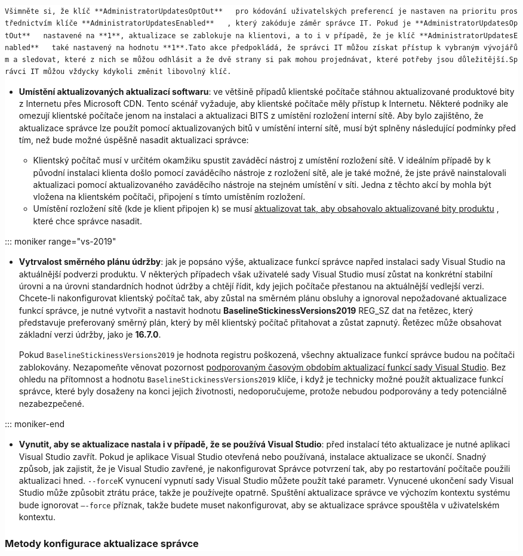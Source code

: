     Všimněte si, že klíč **AdministratorUpdatesOptOut**   pro kódování uživatelských preferencí je nastaven na prioritu prostřednictvím klíče **AdministratorUpdatesEnabled**   , který zakóduje záměr správce IT. Pokud je **AdministratorUpdatesOptOut**   nastavené na **1**, aktualizace se zablokuje na klientovi, a to i v případě, že je klíč **AdministratorUpdatesEnabled**   také nastavený na hodnotu **1**.Tato akce předpokládá, že správci IT můžou získat přístup k vybraným vývojářům a sledovat, které z nich se můžou odhlásit a že dvě strany si pak mohou projednávat, které potřeby jsou důležitější.Správci IT můžou vždycky kdykoli změnit libovolný klíč.
 
* **Umístění aktualizovaných aktualizací softwaru**: ve většině případů klientské počítače stáhnou aktualizované produktové bity z Internetu přes Microsoft CDN. Tento scénář vyžaduje, aby klientské počítače měly přístup k Internetu. Některé podniky ale omezují klientské počítače jenom na instalaci a aktualizaci BITS z umístění rozložení interní sítě. Aby bylo zajištěno, že aktualizace správce lze použít pomocí aktualizovaných bitů v umístění interní sítě, musí být splněny následující podmínky před tím, než bude možné úspěšně nasadit aktualizaci správce: 

  - Klientský počítač musí v určitém okamžiku spustit zaváděcí nástroj z umístění rozložení sítě. V ideálním případě by k původní instalaci klienta došlo pomocí zaváděcího nástroje z rozložení sítě, ale je také možné, že jste právě nainstalovali aktualizaci pomocí aktualizovaného zaváděcího nástroje na stejném umístění v síti. Jedna z těchto akcí by mohla být vložena na klientském počítači, připojení s tímto umístěním rozložení.   
  - Umístění rozložení sítě (kde je klient připojen k) se musí [aktualizovat tak, aby obsahovalo aktualizované bity produktu](../install/update-a-network-installation-of-visual-studio.md) , které chce správce nasadit. 

::: moniker range="vs-2019"

* **Vytrvalost směrného plánu údržby**: jak je popsáno výše, aktualizace funkcí správce napřed instalaci sady Visual Studio na aktuálnější podverzi produktu. V některých případech však uživatelé sady Visual Studio musí zůstat na konkrétní stabilní úrovni a na úrovni standardních hodnot údržby a chtějí řídit, kdy jejich počítače přestanou na aktuálnější vedlejší verzi. Chcete-li nakonfigurovat klientský počítač tak, aby zůstal na směrném plánu obsluhy a ignoroval nepožadované aktualizace funkcí správce, je nutné vytvořit a nastavit hodnotu **BaselineStickinessVersions2019** REG_SZ dat na řetězec, který představuje preferovaný směrný plán, který by měl klientský počítač přitahovat a zůstat zapnutý. Řetězec může obsahovat základní verzi údržby, jako je **16.7.0**.  

     Pokud `BaselineStickinessVersions2019` je hodnota registru poškozená, všechny aktualizace funkcí správce budou na počítači zablokovány. Nezapomeňte věnovat pozornost [podporovaným časovým obdobím aktualizací funkcí sady Visual Studio](https://docs.microsoft.com/visualstudio/productinfo/vs-servicing-vs). Bez ohledu na přítomnost a hodnotu `BaselineStickinessVersions2019` klíče, i když je technicky možné použít aktualizace funkcí správce, které byly dosaženy na konci jejich životnosti, nedoporučujeme, protože nebudou podporovány a tedy potenciálně nezabezpečené.

::: moniker-end

* **Vynutit, aby se aktualizace nastala i v případě, že se používá Visual Studio**: před instalací této aktualizace je nutné aplikaci Visual Studio zavřít. Pokud je aplikace Visual Studio otevřená nebo používaná, instalace aktualizace se ukončí. Snadný způsob, jak zajistit, že je Visual Studio zavřené, je nakonfigurovat Správce potvrzení tak, aby po restartování počítače použili aktualizaci hned. `--force`K vynucení vypnutí sady Visual Studio můžete použít také parametr. Vynucené ukončení sady Visual Studio může způsobit ztrátu práce, takže je používejte opatrně. Spuštění aktualizace správce ve výchozím kontextu systému bude ignorovat `–-force` příznak, takže budete muset nakonfigurovat, aby se aktualizace správce spouštěla v uživatelském kontextu.

### <a name="methods-for-configuring-an-administrator-update"></a>Metody konfigurace aktualizace správce

